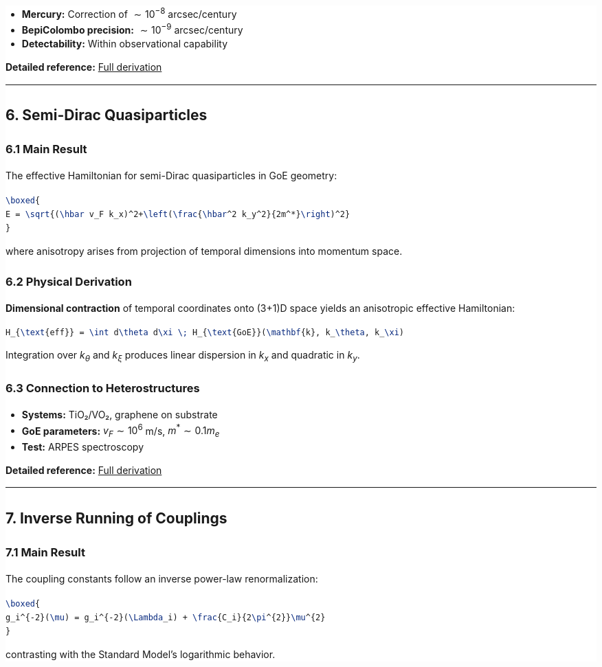 - **Mercury:** Correction of $\sim 10^{-8}$ arcsec/century
- **BepiColombo precision:** $\sim 10^{-9}$ arcsec/century
- **Detectability:** Within observational capability

**Detailed reference:** [Full derivation](derivations/perihelion_correction.md)

---

## 6. Semi-Dirac Quasiparticles

### 6.1 Main Result

The effective Hamiltonian for semi-Dirac quasiparticles in GoE geometry:

```latex
\boxed{
E = \sqrt{(\hbar v_F k_x)^2+\left(\frac{\hbar^2 k_y^2}{2m^*}\right)^2}
}
```

where anisotropy arises from projection of temporal dimensions into momentum space.

### 6.2 Physical Derivation

**Dimensional contraction** of temporal coordinates onto (3+1)D space yields an anisotropic effective Hamiltonian:

```latex
H_{\text{eff}} = \int d\theta d\xi \; H_{\text{GoE}}(\mathbf{k}, k_\theta, k_\xi)
```

Integration over $k_\theta$ and $k_\xi$ produces linear dispersion in $k_x$ and quadratic in $k_y$.

### 6.3 Connection to Heterostructures

- **Systems:** TiO₂/VO₂, graphene on substrate
- **GoE parameters:** $v_F \sim 10^6$ m/s, $m^* \sim 0.1 m_e$
- **Test:** ARPES spectroscopy

**Detailed reference:** [Full derivation](derivations/semi_dirac_derivation.md)

---

## 7. Inverse Running of Couplings

### 7.1 Main Result

The coupling constants follow an inverse power-law renormalization:

```latex
\boxed{
g_i^{-2}(\mu) = g_i^{-2}(\Lambda_i) + \frac{C_i}{2\pi^{2}}\mu^{2}
}
```

contrasting with the Standard Model’s logarithmic behavior.
